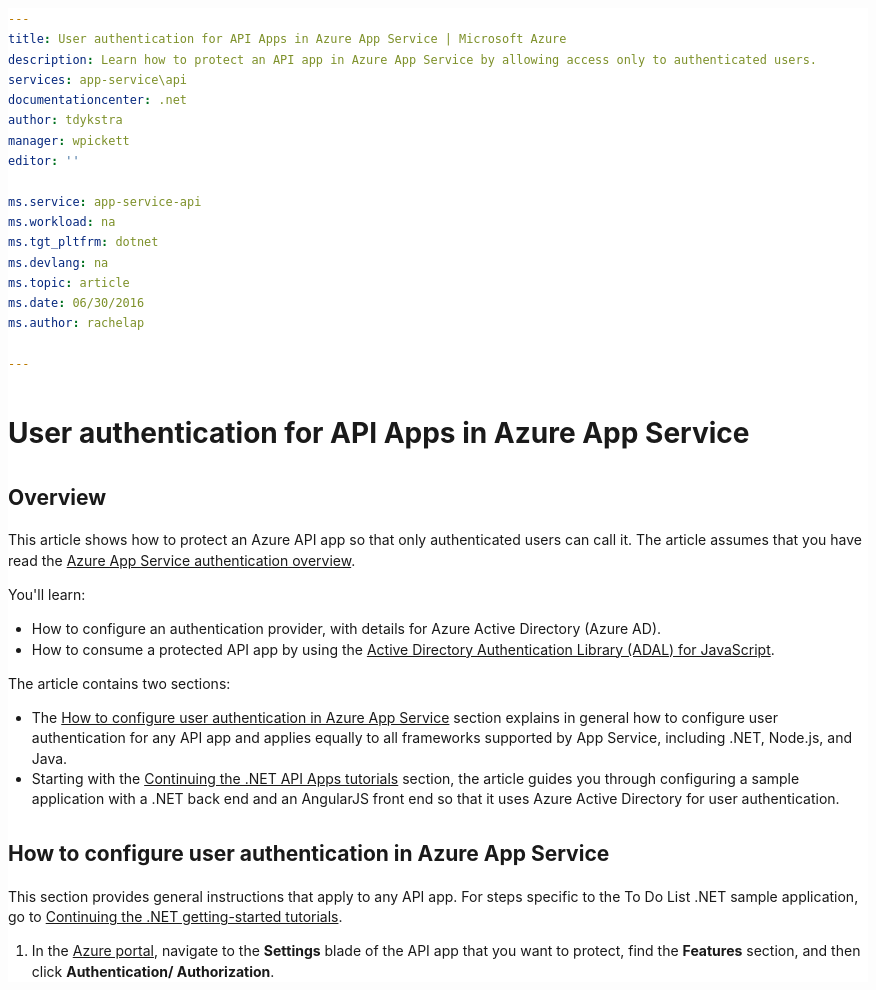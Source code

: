 ```yaml
---
title: User authentication for API Apps in Azure App Service | Microsoft Azure
description: Learn how to protect an API app in Azure App Service by allowing access only to authenticated users.
services: app-service\api
documentationcenter: .net
author: tdykstra
manager: wpickett
editor: ''

ms.service: app-service-api
ms.workload: na
ms.tgt_pltfrm: dotnet
ms.devlang: na
ms.topic: article
ms.date: 06/30/2016
ms.author: rachelap

---
```

# User authentication for API Apps in Azure App Service
## Overview
This article shows how to protect an Azure API app so that only authenticated users can call it. The article assumes that you have read the [Azure App Service authentication overview](../app-service/app-service-authentication-overview.md).

You'll learn:

* How to configure an authentication provider, with details for Azure Active Directory (Azure AD).
* How to consume a protected API app by using the [Active Directory Authentication Library (ADAL) for JavaScript](https://github.com/AzureAD/azure-activedirectory-library-for-js).

The article contains two sections:

* The [How to configure user authentication in Azure App Service](#authconfig) section explains in general how to configure user authentication for any API app and applies equally to all frameworks supported by App Service, including .NET, Node.js, and Java.
* Starting with the [Continuing the .NET API Apps tutorials](#tutorialstart) section, the article guides you through configuring a sample application with a .NET back end and an AngularJS front end so that it uses Azure Active Directory for user authentication. 

## <a id="authconfig"></a> How to configure user authentication in Azure App Service
This section provides general instructions that apply to any API app. For steps specific to the To Do List .NET sample application, go to [Continuing the .NET getting-started tutorials](#tutorialstart).

1. In the [Azure portal](https://portal.azure.com/), navigate to the **Settings** blade of the API app that you want to protect, find the **Features** section, and then click **Authentication/ Authorization**.
   
